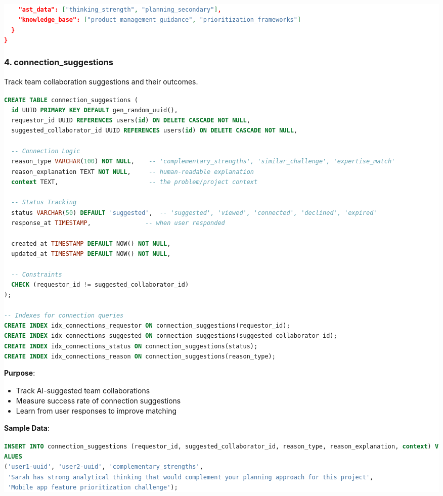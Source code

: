 ```json
    "ast_data": ["thinking_strength", "planning_secondary"],
    "knowledge_base": ["product_management_guidance", "prioritization_frameworks"]
  }
}
```

### **4. connection_suggestions**
Track team collaboration suggestions and their outcomes.

```sql
CREATE TABLE connection_suggestions (
  id UUID PRIMARY KEY DEFAULT gen_random_uuid(),
  requestor_id UUID REFERENCES users(id) ON DELETE CASCADE NOT NULL,
  suggested_collaborator_id UUID REFERENCES users(id) ON DELETE CASCADE NOT NULL,
  
  -- Connection Logic
  reason_type VARCHAR(100) NOT NULL,    -- 'complementary_strengths', 'similar_challenge', 'expertise_match'
  reason_explanation TEXT NOT NULL,     -- human-readable explanation
  context TEXT,                         -- the problem/project context
  
  -- Status Tracking
  status VARCHAR(50) DEFAULT 'suggested',  -- 'suggested', 'viewed', 'connected', 'declined', 'expired'
  response_at TIMESTAMP,               -- when user responded
  
  created_at TIMESTAMP DEFAULT NOW() NOT NULL,
  updated_at TIMESTAMP DEFAULT NOW() NOT NULL,
  
  -- Constraints
  CHECK (requestor_id != suggested_collaborator_id)
);

-- Indexes for connection queries
CREATE INDEX idx_connections_requestor ON connection_suggestions(requestor_id);
CREATE INDEX idx_connections_suggested ON connection_suggestions(suggested_collaborator_id);
CREATE INDEX idx_connections_status ON connection_suggestions(status);
CREATE INDEX idx_connections_reason ON connection_suggestions(reason_type);
```

**Purpose**:
- Track AI-suggested team collaborations
- Measure success rate of connection suggestions
- Learn from user responses to improve matching

**Sample Data**:
```sql
INSERT INTO connection_suggestions (requestor_id, suggested_collaborator_id, reason_type, reason_explanation, context) VALUES
('user1-uuid', 'user2-uuid', 'complementary_strengths',
 'Sarah has strong analytical thinking that would complement your planning approach for this project',
 'Mobile app feature prioritization challenge');
```
